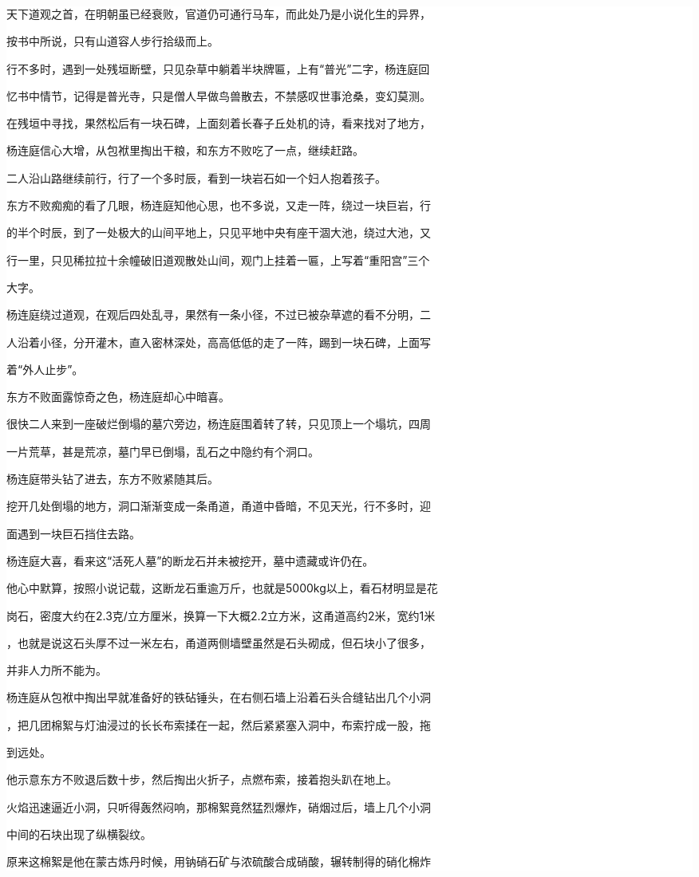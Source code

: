 天下道观之首，在明朝虽已经衰败，官道仍可通行马车，而此处乃是小说化生的异界，

按书中所说，只有山道容人步行拾级而上。

行不多时，遇到一处残垣断壁，只见杂草中躺着半块牌匾，上有“普光”二字，杨连庭回

忆书中情节，记得是普光寺，只是僧人早做鸟兽散去，不禁感叹世事沧桑，变幻莫测。



在残垣中寻找，果然松后有一块石碑，上面刻着长春子丘处机的诗，看来找对了地方，

杨连庭信心大增，从包袱里掏出干粮，和东方不败吃了一点，继续赶路。

二人沿山路继续前行，行了一个多时辰，看到一块岩石如一个妇人抱着孩子。

东方不败痴痴的看了几眼，杨连庭知他心思，也不多说，又走一阵，绕过一块巨岩，行

的半个时辰，到了一处极大的山间平地上，只见平地中央有座干涸大池，绕过大池，又

行一里，只见稀拉拉十余幢破旧道观散处山间，观门上挂着一匾，上写着“重阳宫”三个

大字。

杨连庭绕过道观，在观后四处乱寻，果然有一条小径，不过已被杂草遮的看不分明，二

人沿着小径，分开灌木，直入密林深处，高高低低的走了一阵，踢到一块石碑，上面写

着“外人止步”。

东方不败面露惊奇之色，杨连庭却心中暗喜。

很快二人来到一座破烂倒塌的墓穴旁边，杨连庭围着转了转，只见顶上一个塌坑，四周

一片荒草，甚是荒凉，墓门早已倒塌，乱石之中隐约有个洞口。

杨连庭带头钻了进去，东方不败紧随其后。

挖开几处倒塌的地方，洞口渐渐变成一条甬道，甬道中昏暗，不见天光，行不多时，迎

面遇到一块巨石挡住去路。

杨连庭大喜，看来这“活死人墓”的断龙石并未被挖开，墓中遗藏或许仍在。

他心中默算，按照小说记载，这断龙石重逾万斤，也就是5000kg以上，看石材明显是花

岗石，密度大约在2.3克/立方厘米，换算一下大概2.2立方米，这甬道高约2米，宽约1米

，也就是说这石头厚不过一米左右，甬道两侧墙壁虽然是石头砌成，但石块小了很多，

并非人力所不能为。

杨连庭从包袱中掏出早就准备好的铁砧锤头，在右侧石墙上沿着石头合缝钻出几个小洞

，把几团棉絮与灯油浸过的长长布索揉在一起，然后紧紧塞入洞中，布索拧成一股，拖

到远处。

他示意东方不败退后数十步，然后掏出火折子，点燃布索，接着抱头趴在地上。

火焰迅速逼近小洞，只听得轰然闷响，那棉絮竟然猛烈爆炸，硝烟过后，墙上几个小洞

中间的石块出现了纵横裂纹。

原来这棉絮是他在蒙古炼丹时候，用钠硝石矿与浓硫酸合成硝酸，辗转制得的硝化棉炸
